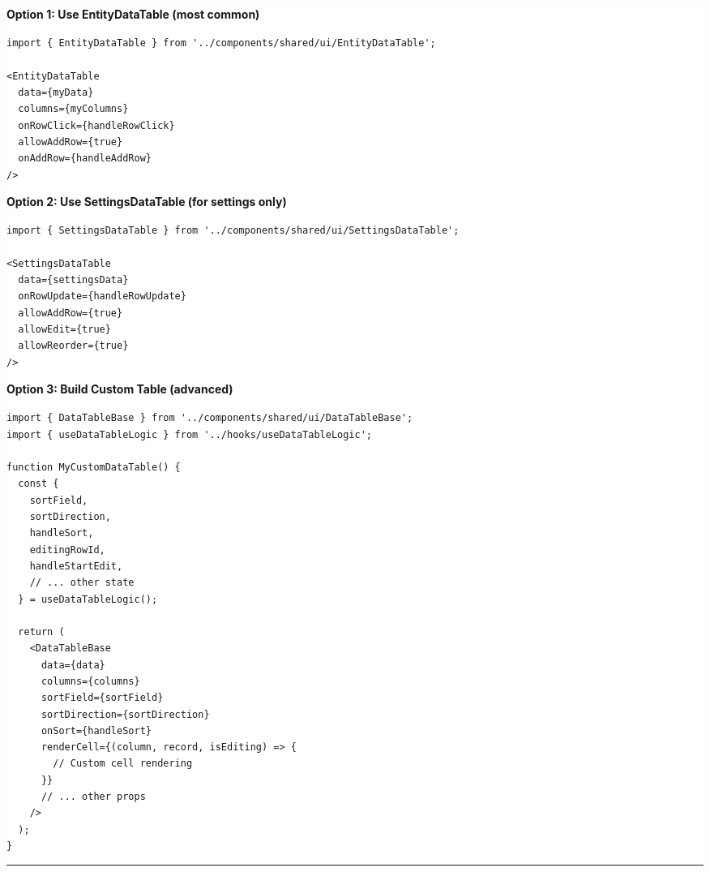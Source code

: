 **Option 1: Use EntityDataTable (most common)**
```tsx
import { EntityDataTable } from '../components/shared/ui/EntityDataTable';

<EntityDataTable
  data={myData}
  columns={myColumns}
  onRowClick={handleRowClick}
  allowAddRow={true}
  onAddRow={handleAddRow}
/>
```

**Option 2: Use SettingsDataTable (for settings only)**
```tsx
import { SettingsDataTable } from '../components/shared/ui/SettingsDataTable';

<SettingsDataTable
  data={settingsData}
  onRowUpdate={handleRowUpdate}
  allowAddRow={true}
  allowEdit={true}
  allowReorder={true}
/>
```

**Option 3: Build Custom Table (advanced)**
```tsx
import { DataTableBase } from '../components/shared/ui/DataTableBase';
import { useDataTableLogic } from '../hooks/useDataTableLogic';

function MyCustomDataTable() {
  const {
    sortField,
    sortDirection,
    handleSort,
    editingRowId,
    handleStartEdit,
    // ... other state
  } = useDataTableLogic();

  return (
    <DataTableBase
      data={data}
      columns={columns}
      sortField={sortField}
      sortDirection={sortDirection}
      onSort={handleSort}
      renderCell={(column, record, isEditing) => {
        // Custom cell rendering
      }}
      // ... other props
    />
  );
}
```

---